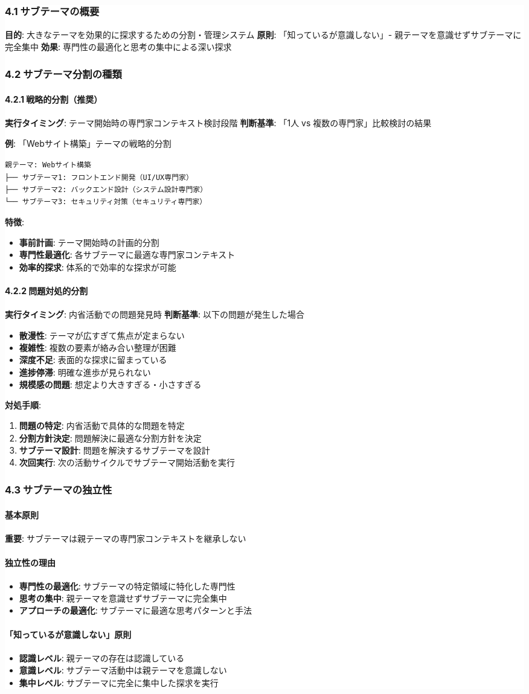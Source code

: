 ### 4.1 サブテーマの概要

**目的**: 大きなテーマを効果的に探求するための分割・管理システム
**原則**: 「知っているが意識しない」- 親テーマを意識せずサブテーマに完全集中
**効果**: 専門性の最適化と思考の集中による深い探求

### 4.2 サブテーマ分割の種類

#### 4.2.1 戦略的分割（推奨）

**実行タイミング**: テーマ開始時の専門家コンテキスト検討段階
**判断基準**: 「1人 vs 複数の専門家」比較検討の結果

**例**: 「Webサイト構築」テーマの戦略的分割
```
親テーマ: Webサイト構築
├── サブテーマ1: フロントエンド開発（UI/UX専門家）
├── サブテーマ2: バックエンド設計（システム設計専門家）
└── サブテーマ3: セキュリティ対策（セキュリティ専門家）
```

**特徴**:
- **事前計画**: テーマ開始時の計画的分割
- **専門性最適化**: 各サブテーマに最適な専門家コンテキスト
- **効率的探求**: 体系的で効率的な探求が可能

#### 4.2.2 問題対処的分割

**実行タイミング**: 内省活動での問題発見時
**判断基準**: 以下の問題が発生した場合

- **散漫性**: テーマが広すぎて焦点が定まらない
- **複雑性**: 複数の要素が絡み合い整理が困難
- **深度不足**: 表面的な探求に留まっている
- **進捗停滞**: 明確な進歩が見られない
- **規模感の問題**: 想定より大きすぎる・小さすぎる

**対処手順**:
1. **問題の特定**: 内省活動で具体的な問題を特定
2. **分割方針決定**: 問題解決に最適な分割方針を決定
3. **サブテーマ設計**: 問題を解決するサブテーマを設計
4. **次回実行**: 次の活動サイクルでサブテーマ開始活動を実行

### 4.3 サブテーマの独立性

#### 基本原則
**重要**: サブテーマは親テーマの専門家コンテキストを継承しない

#### 独立性の理由
- **専門性の最適化**: サブテーマの特定領域に特化した専門性
- **思考の集中**: 親テーマを意識せずサブテーマに完全集中
- **アプローチの最適化**: サブテーマに最適な思考パターンと手法

#### 「知っているが意識しない」原則
- **認識レベル**: 親テーマの存在は認識している
- **意識レベル**: サブテーマ活動中は親テーマを意識しない
- **集中レベル**: サブテーマに完全に集中した探求を実行
